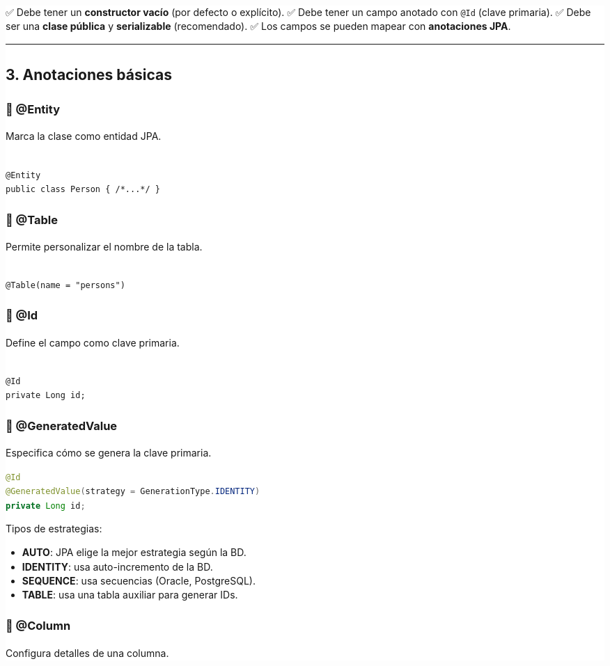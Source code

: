 ✅ Debe tener un **constructor vacío** (por defecto o explícito).
✅ Debe tener un campo anotado con `@Id` (clave primaria).
✅ Debe ser una **clase pública** y **serializable** (recomendado).
✅ Los campos se pueden mapear con **anotaciones JPA**.

---

## 3. Anotaciones básicas

### 🔹 @Entity

Marca la clase como entidad JPA.

<code>
@Entity
public class Person { /*...*/ }
</code>

### 🔹 @Table

Permite personalizar el nombre de la tabla.

<code>
@Table(name = "persons")
</code>

### 🔹 @Id

Define el campo como clave primaria.

<code>
@Id
private Long id;
</code>

### 🔹 @GeneratedValue

Especifica cómo se genera la clave primaria.

```java
@Id
@GeneratedValue(strategy = GenerationType.IDENTITY)
private Long id;
```

Tipos de estrategias:

* **AUTO**: JPA elige la mejor estrategia según la BD.
* **IDENTITY**: usa auto-incremento de la BD.
* **SEQUENCE**: usa secuencias (Oracle, PostgreSQL).
* **TABLE**: usa una tabla auxiliar para generar IDs.

### 🔹 @Column

Configura detalles de una columna.

